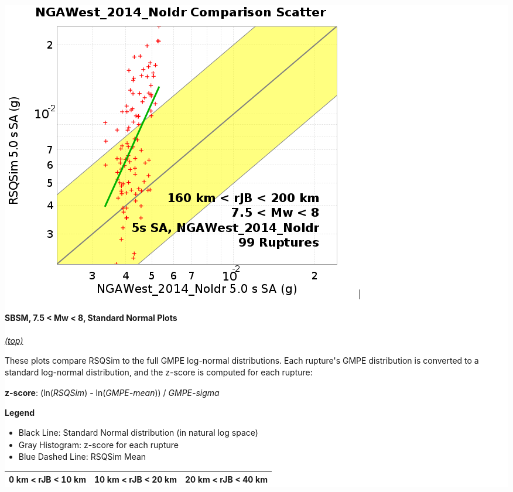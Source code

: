 ![Scatter Plot](resources/SBSM_mag_7.5_8_dist_160_200_5s_NGAWest_2014_NoIdr_scatter.png) |
#### SBSM, 7.5 < Mw < 8, Standard Normal Plots
*[(top)](#table-of-contents)*

These plots compare RSQSim to the full GMPE log-normal distributions. Each rupture's GMPE distribution is converted to a standard log-normal distribution, and the z-score is computed for each rupture:

**z-score**: (ln(*RSQSim*) - ln(*GMPE-mean*)) / *GMPE-sigma*

**Legend**
* Black Line: Standard Normal distribution (in natural log space)
* Gray Histogram: z-score for each rupture
* Blue Dashed Line: RSQSim Mean

| **0 km < rJB < 10 km** | **10 km < rJB < 20 km** | **20 km < rJB < 40 km** |
|-----|-----|-----|